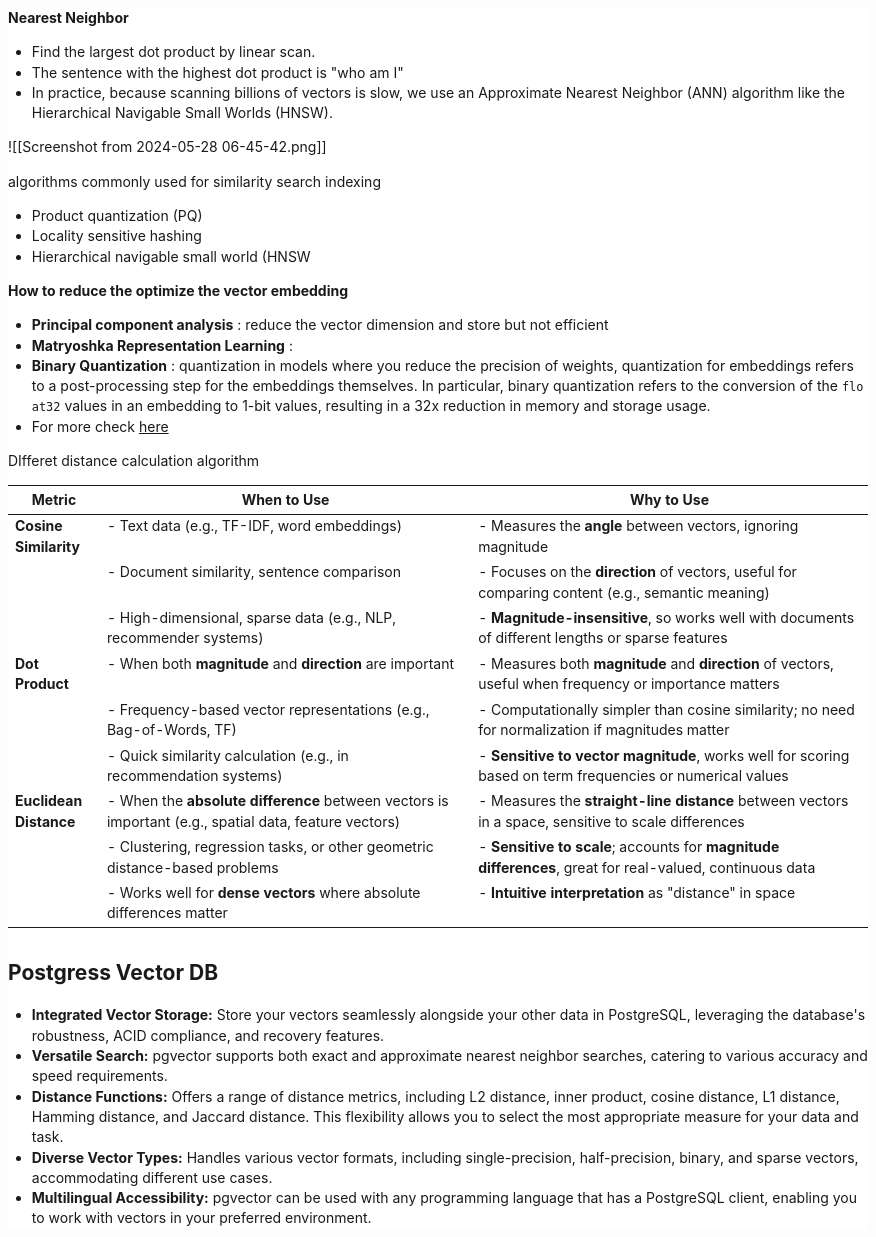 **Nearest Neighbor**
-  Find the largest dot product by linear scan. 
- The sentence with the highest dot product is "who am I" 
- In practice, because scanning billions of vectors is slow, we use an Approximate Nearest Neighbor (ANN) algorithm like the Hierarchical Navigable Small Worlds (HNSW).

![[Screenshot from 2024-05-28 06-45-42.png]]

algorithms commonly used for similarity search indexing
- Product quantization (PQ)
- Locality sensitive hashing
- Hierarchical navigable small world (HNSW


**How to reduce the optimize the vector embedding**

- **Principal component analysis** : reduce the vector dimension and store but not efficient
- **Matryoshka Representation Learning** : 
- **Binary Quantization** : quantization in models where you reduce the precision of weights, quantization for embeddings refers to a post-processing step for the embeddings themselves. In particular, binary quantization refers to the conversion of the `float32` values in an embedding to 1-bit values, resulting in a 32x reduction in memory and storage usage.
- For more check [here](https://huggingface.co/blog/embedding-quantization)

DIfferet distance calculation algorithm


| **Metric**             | **When to Use**                                                                                       | **Why to Use**                                                                                            |
| ---------------------- | ----------------------------------------------------------------------------------------------------- | --------------------------------------------------------------------------------------------------------- |
| **Cosine Similarity**  | - Text data (e.g., TF-IDF, word embeddings)                                                           | - Measures the **angle** between vectors, ignoring magnitude                                              |
|                        | - Document similarity, sentence comparison                                                            | - Focuses on the **direction** of vectors, useful for comparing content (e.g., semantic meaning)          |
|                        | - High-dimensional, sparse data (e.g., NLP, recommender systems)                                      | - **Magnitude-insensitive**, so works well with documents of different lengths or sparse features         |
| **Dot Product**        | - When both **magnitude** and **direction** are important                                             | - Measures both **magnitude** and **direction** of vectors, useful when frequency or importance matters   |
|                        | - Frequency-based vector representations (e.g., Bag-of-Words, TF)                                     | - Computationally simpler than cosine similarity; no need for normalization if magnitudes matter          |
|                        | - Quick similarity calculation (e.g., in recommendation systems)                                      | - **Sensitive to vector magnitude**, works well for scoring based on term frequencies or numerical values |
| **Euclidean Distance** | - When the **absolute difference** between vectors is important (e.g., spatial data, feature vectors) | - Measures the **straight-line distance** between vectors in a space, sensitive to scale differences      |
|                        | - Clustering, regression tasks, or other geometric distance-based problems                            | - **Sensitive to scale**; accounts for **magnitude differences**, great for real-valued, continuous data  |
|                        | - Works well for **dense vectors** where absolute differences matter                                  | - **Intuitive interpretation** as "distance" in space                                                     |


## Postgress Vector DB

- **Integrated Vector Storage:** Store your vectors seamlessly alongside your other data in PostgreSQL, leveraging the database's robustness, ACID compliance, and recovery features.
- **Versatile Search:** pgvector supports both exact and approximate nearest neighbor searches, catering to various accuracy and speed requirements.
- **Distance Functions:** Offers a range of distance metrics, including L2 distance, inner product, cosine distance, L1 distance, Hamming distance, and Jaccard distance. This flexibility allows you to select the most appropriate measure for your data and task.
- **Diverse Vector Types:** Handles various vector formats, including single-precision, half-precision, binary, and sparse vectors, accommodating different use cases.
- **Multilingual Accessibility:** pgvector can be used with any programming language that has a PostgreSQL client, enabling you to work with vectors in your preferred environment.
